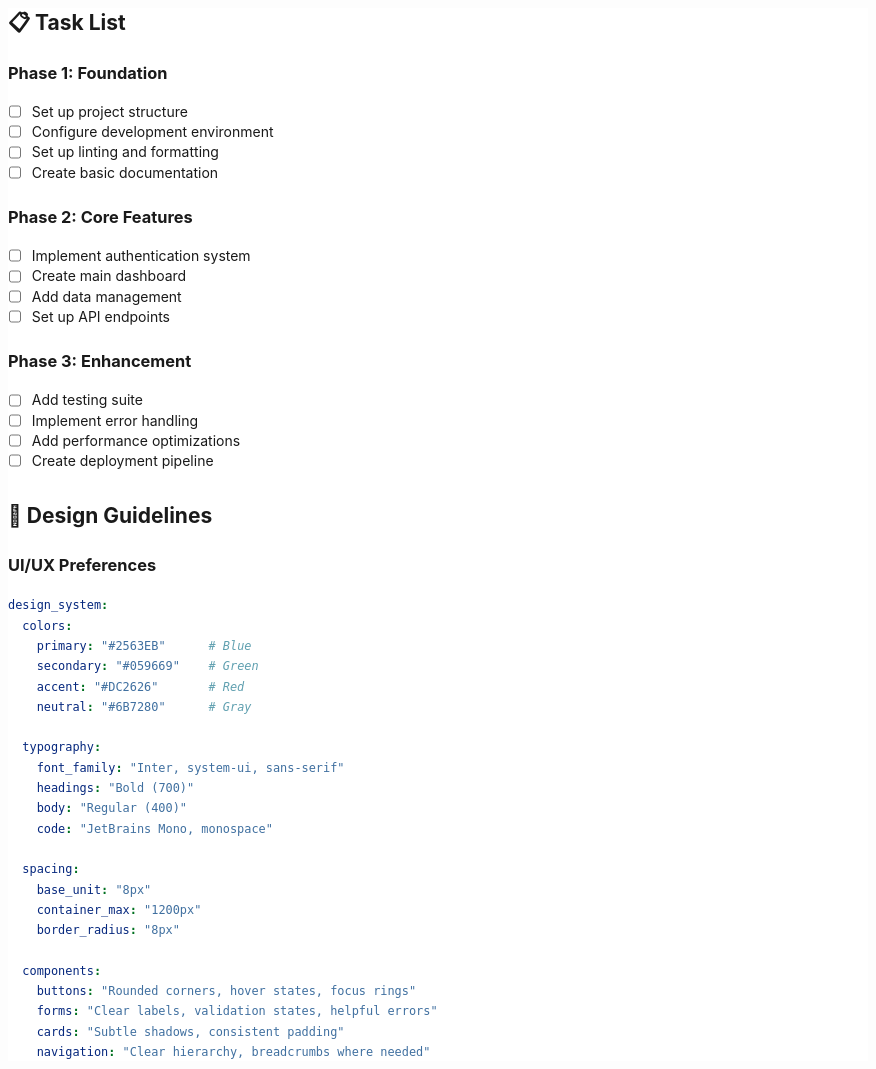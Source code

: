 ## 📋 Task List

### Phase 1: Foundation
- [ ] Set up project structure
- [ ] Configure development environment
- [ ] Set up linting and formatting
- [ ] Create basic documentation

### Phase 2: Core Features
- [ ] Implement authentication system
- [ ] Create main dashboard
- [ ] Add data management
- [ ] Set up API endpoints

### Phase 3: Enhancement
- [ ] Add testing suite
- [ ] Implement error handling
- [ ] Add performance optimizations
- [ ] Create deployment pipeline

## 🎨 Design Guidelines

### UI/UX Preferences
```yaml
design_system:
  colors:
    primary: "#2563EB"      # Blue
    secondary: "#059669"    # Green
    accent: "#DC2626"       # Red
    neutral: "#6B7280"      # Gray
  
  typography:
    font_family: "Inter, system-ui, sans-serif"
    headings: "Bold (700)"
    body: "Regular (400)"
    code: "JetBrains Mono, monospace"
  
  spacing:
    base_unit: "8px"
    container_max: "1200px"
    border_radius: "8px"
  
  components:
    buttons: "Rounded corners, hover states, focus rings"
    forms: "Clear labels, validation states, helpful errors"
    cards: "Subtle shadows, consistent padding"
    navigation: "Clear hierarchy, breadcrumbs where needed"
```
